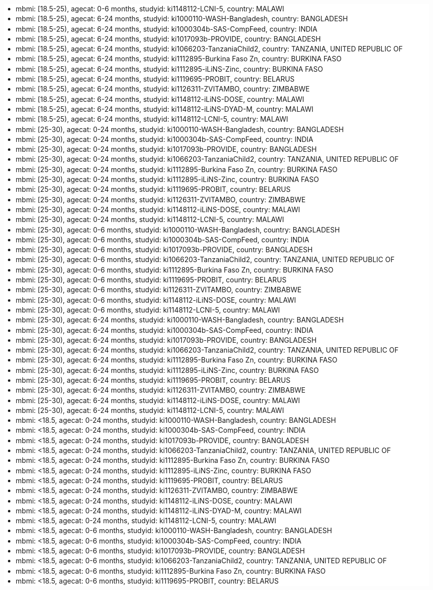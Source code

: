 * mbmi: [18.5-25), agecat: 0-6 months, studyid: ki1148112-LCNI-5, country: MALAWI
* mbmi: [18.5-25), agecat: 6-24 months, studyid: ki1000110-WASH-Bangladesh, country: BANGLADESH
* mbmi: [18.5-25), agecat: 6-24 months, studyid: ki1000304b-SAS-CompFeed, country: INDIA
* mbmi: [18.5-25), agecat: 6-24 months, studyid: ki1017093b-PROVIDE, country: BANGLADESH
* mbmi: [18.5-25), agecat: 6-24 months, studyid: ki1066203-TanzaniaChild2, country: TANZANIA, UNITED REPUBLIC OF
* mbmi: [18.5-25), agecat: 6-24 months, studyid: ki1112895-Burkina Faso Zn, country: BURKINA FASO
* mbmi: [18.5-25), agecat: 6-24 months, studyid: ki1112895-iLiNS-Zinc, country: BURKINA FASO
* mbmi: [18.5-25), agecat: 6-24 months, studyid: ki1119695-PROBIT, country: BELARUS
* mbmi: [18.5-25), agecat: 6-24 months, studyid: ki1126311-ZVITAMBO, country: ZIMBABWE
* mbmi: [18.5-25), agecat: 6-24 months, studyid: ki1148112-iLiNS-DOSE, country: MALAWI
* mbmi: [18.5-25), agecat: 6-24 months, studyid: ki1148112-iLiNS-DYAD-M, country: MALAWI
* mbmi: [18.5-25), agecat: 6-24 months, studyid: ki1148112-LCNI-5, country: MALAWI
* mbmi: [25-30), agecat: 0-24 months, studyid: ki1000110-WASH-Bangladesh, country: BANGLADESH
* mbmi: [25-30), agecat: 0-24 months, studyid: ki1000304b-SAS-CompFeed, country: INDIA
* mbmi: [25-30), agecat: 0-24 months, studyid: ki1017093b-PROVIDE, country: BANGLADESH
* mbmi: [25-30), agecat: 0-24 months, studyid: ki1066203-TanzaniaChild2, country: TANZANIA, UNITED REPUBLIC OF
* mbmi: [25-30), agecat: 0-24 months, studyid: ki1112895-Burkina Faso Zn, country: BURKINA FASO
* mbmi: [25-30), agecat: 0-24 months, studyid: ki1112895-iLiNS-Zinc, country: BURKINA FASO
* mbmi: [25-30), agecat: 0-24 months, studyid: ki1119695-PROBIT, country: BELARUS
* mbmi: [25-30), agecat: 0-24 months, studyid: ki1126311-ZVITAMBO, country: ZIMBABWE
* mbmi: [25-30), agecat: 0-24 months, studyid: ki1148112-iLiNS-DOSE, country: MALAWI
* mbmi: [25-30), agecat: 0-24 months, studyid: ki1148112-LCNI-5, country: MALAWI
* mbmi: [25-30), agecat: 0-6 months, studyid: ki1000110-WASH-Bangladesh, country: BANGLADESH
* mbmi: [25-30), agecat: 0-6 months, studyid: ki1000304b-SAS-CompFeed, country: INDIA
* mbmi: [25-30), agecat: 0-6 months, studyid: ki1017093b-PROVIDE, country: BANGLADESH
* mbmi: [25-30), agecat: 0-6 months, studyid: ki1066203-TanzaniaChild2, country: TANZANIA, UNITED REPUBLIC OF
* mbmi: [25-30), agecat: 0-6 months, studyid: ki1112895-Burkina Faso Zn, country: BURKINA FASO
* mbmi: [25-30), agecat: 0-6 months, studyid: ki1119695-PROBIT, country: BELARUS
* mbmi: [25-30), agecat: 0-6 months, studyid: ki1126311-ZVITAMBO, country: ZIMBABWE
* mbmi: [25-30), agecat: 0-6 months, studyid: ki1148112-iLiNS-DOSE, country: MALAWI
* mbmi: [25-30), agecat: 0-6 months, studyid: ki1148112-LCNI-5, country: MALAWI
* mbmi: [25-30), agecat: 6-24 months, studyid: ki1000110-WASH-Bangladesh, country: BANGLADESH
* mbmi: [25-30), agecat: 6-24 months, studyid: ki1000304b-SAS-CompFeed, country: INDIA
* mbmi: [25-30), agecat: 6-24 months, studyid: ki1017093b-PROVIDE, country: BANGLADESH
* mbmi: [25-30), agecat: 6-24 months, studyid: ki1066203-TanzaniaChild2, country: TANZANIA, UNITED REPUBLIC OF
* mbmi: [25-30), agecat: 6-24 months, studyid: ki1112895-Burkina Faso Zn, country: BURKINA FASO
* mbmi: [25-30), agecat: 6-24 months, studyid: ki1112895-iLiNS-Zinc, country: BURKINA FASO
* mbmi: [25-30), agecat: 6-24 months, studyid: ki1119695-PROBIT, country: BELARUS
* mbmi: [25-30), agecat: 6-24 months, studyid: ki1126311-ZVITAMBO, country: ZIMBABWE
* mbmi: [25-30), agecat: 6-24 months, studyid: ki1148112-iLiNS-DOSE, country: MALAWI
* mbmi: [25-30), agecat: 6-24 months, studyid: ki1148112-LCNI-5, country: MALAWI
* mbmi: <18.5, agecat: 0-24 months, studyid: ki1000110-WASH-Bangladesh, country: BANGLADESH
* mbmi: <18.5, agecat: 0-24 months, studyid: ki1000304b-SAS-CompFeed, country: INDIA
* mbmi: <18.5, agecat: 0-24 months, studyid: ki1017093b-PROVIDE, country: BANGLADESH
* mbmi: <18.5, agecat: 0-24 months, studyid: ki1066203-TanzaniaChild2, country: TANZANIA, UNITED REPUBLIC OF
* mbmi: <18.5, agecat: 0-24 months, studyid: ki1112895-Burkina Faso Zn, country: BURKINA FASO
* mbmi: <18.5, agecat: 0-24 months, studyid: ki1112895-iLiNS-Zinc, country: BURKINA FASO
* mbmi: <18.5, agecat: 0-24 months, studyid: ki1119695-PROBIT, country: BELARUS
* mbmi: <18.5, agecat: 0-24 months, studyid: ki1126311-ZVITAMBO, country: ZIMBABWE
* mbmi: <18.5, agecat: 0-24 months, studyid: ki1148112-iLiNS-DOSE, country: MALAWI
* mbmi: <18.5, agecat: 0-24 months, studyid: ki1148112-iLiNS-DYAD-M, country: MALAWI
* mbmi: <18.5, agecat: 0-24 months, studyid: ki1148112-LCNI-5, country: MALAWI
* mbmi: <18.5, agecat: 0-6 months, studyid: ki1000110-WASH-Bangladesh, country: BANGLADESH
* mbmi: <18.5, agecat: 0-6 months, studyid: ki1000304b-SAS-CompFeed, country: INDIA
* mbmi: <18.5, agecat: 0-6 months, studyid: ki1017093b-PROVIDE, country: BANGLADESH
* mbmi: <18.5, agecat: 0-6 months, studyid: ki1066203-TanzaniaChild2, country: TANZANIA, UNITED REPUBLIC OF
* mbmi: <18.5, agecat: 0-6 months, studyid: ki1112895-Burkina Faso Zn, country: BURKINA FASO
* mbmi: <18.5, agecat: 0-6 months, studyid: ki1119695-PROBIT, country: BELARUS